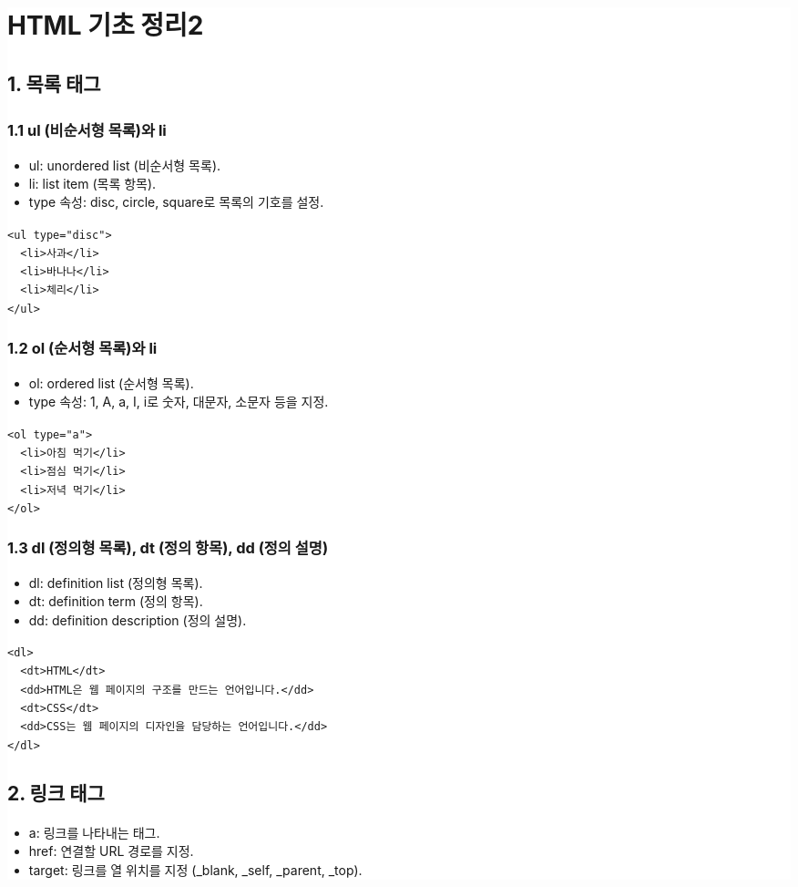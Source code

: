# HTML 기초 정리2

## 1. 목록 태그

### 1.1 ul (비순서형 목록)와 li

- ul: unordered list (비순서형 목록).
- li: list item (목록 항목).
- type 속성: disc, circle, square로 목록의 기호를 설정.

```
<ul type="disc">
  <li>사과</li>
  <li>바나나</li>
  <li>체리</li>
</ul>
```

### 1.2 ol (순서형 목록)와 li

- ol: ordered list (순서형 목록).
- type 속성: 1, A, a, I, i로 숫자, 대문자, 소문자 등을 지정.

```
<ol type="a">
  <li>아침 먹기</li>
  <li>점심 먹기</li>
  <li>저녁 먹기</li>
</ol>
```

### 1.3 dl (정의형 목록), dt (정의 항목), dd (정의 설명)

- dl: definition list (정의형 목록).
- dt: definition term (정의 항목).
- dd: definition description (정의 설명).

```
<dl>
  <dt>HTML</dt>
  <dd>HTML은 웹 페이지의 구조를 만드는 언어입니다.</dd>
  <dt>CSS</dt>
  <dd>CSS는 웹 페이지의 디자인을 담당하는 언어입니다.</dd>
</dl>
```

## 2. 링크 태그

- a: 링크를 나타내는 태그.
- href: 연결할 URL 경로를 지정.
- target: 링크를 열 위치를 지정 (\_blank, \_self, \_parent, \_top).
